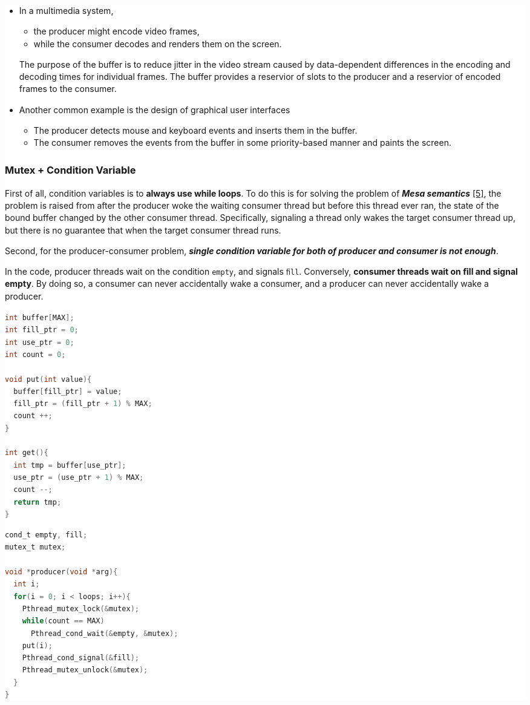 + In a multimedia system, 

  + the producer might encode video frames, 
  + while the consumer decodes and renders them on the screen.

  The purpose of the buffer is to reduce jitter in the video stream caused by data-dependent differences in the encoding and decoding times for individual frames.
  The buffer provides a reservior of slots to the producer and a reservior of encoded frames to the consumer.

+ Another common example is the design of graphical user interfaces

  + The producer detects mouse and keyboard events and inserts them in the buffer.
  + The consumer removes the events from the buffer in some priority-based manner and paints the screen.

### Mutex + Condition Variable

First of all, condition variables is to **always use while loops**. To do this is for solving the problem of ***Mesa semantics*** <a href="#reference5">[5]</a>, the problem is raised from after the producer woke the waiting consumer thread but before this thread ever ran, the state of the bound buffer changed by the other consumer thread. Specifically, signaling a thread only wakes the target consumer thread up, but there is no guarantee that when the target consumer thread runs.

Second, for the producer-consumer problem, ***single condition variable for both of producer and consumer is not enough***.

In the code, producer threads wait on the condition `empty`, and signals `ﬁll`. Conversely, **consumer threads wait on ﬁll and signal empty**. By doing so, a consumer can never accidentally wake a consumer, and a producer can never accidentally wake a producer.

```c
int buffer[MAX];
int fill_ptr = 0;
int use_ptr = 0;
int count = 0;

void put(int value){
  buffer[fill_ptr] = value;
  fill_ptr = (fill_ptr + 1) % MAX;
  count ++;
}

int get(){
  int tmp = buffer[use_ptr];
  use_ptr = (use_ptr + 1) % MAX;
  count --; 
  return tmp;
}
```



```c
cond_t empty, fill;
mutex_t mutex;

void *producer(void *arg){
  int i;
  for(i = 0; i < loops; i++){
    Pthread_mutex_lock(&mutex);
    while(count == MAX)
      Pthread_cond_wait(&empty, &mutex);
    put(i);
    Pthread_cond_signal(&fill);
    Pthread_mutex_unlock(&mutex);
  }
}

```